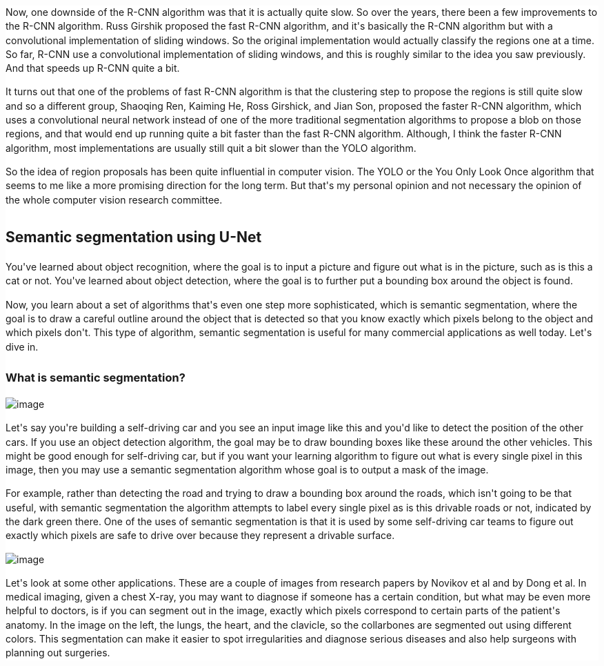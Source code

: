 Now, one downside of the R-CNN algorithm was that it is actually quite slow. So over the years, there been a few improvements to the R-CNN algorithm. Russ Girshik proposed the fast R-CNN algorithm, and it's basically the R-CNN algorithm but with a convolutional implementation of sliding windows. So the original implementation would actually classify the regions one at a time. So far, R-CNN use a convolutional implementation of sliding windows, and this is roughly similar to the idea you saw previously. And that speeds up R-CNN quite a bit.

It turns out that one of the problems of fast R-CNN algorithm is that the clustering step to propose the regions is still quite slow and so a different group, Shaoqing Ren, Kaiming He, Ross Girshick, and Jian Son, proposed the faster R-CNN algorithm, which uses a convolutional neural network instead of one of the more traditional segmentation algorithms to propose a blob on those regions, and that would end up running quite a bit faster than the fast R-CNN algorithm. Although, I think the faster R-CNN algorithm, most implementations are usually still quit a bit slower than the YOLO algorithm.

So the idea of region proposals has been quite influential in computer vision. The YOLO or the You Only Look Once algorithm that seems to me like a more promising direction for the long term. But that's my personal opinion and not necessary the opinion of the whole computer vision research committee.

## Semantic segmentation using U-Net

You've learned about object recognition, where the goal is to input a picture and figure out what is in the picture, such as is this a cat or not. You've learned about object detection, where the goal is to further put a bounding box around the object is found. 

Now, you learn about a set of algorithms that's even one step more sophisticated, which is semantic segmentation, where the goal is to draw a careful outline around the object that is detected so that you know exactly which pixels belong to the object and which pixels don't. This type of algorithm, semantic segmentation is useful for many commercial applications as well today. Let's dive in. 

### What is semantic segmentation? 

![image](img/ch_21/img_22.jpg)

Let's say you're building a self-driving car and you see an input image like this and you'd like to detect the position of the other cars. If you use an object detection algorithm, the goal may be to draw bounding boxes like these around the other vehicles. This might be good enough for self-driving car, but if you want your learning algorithm to figure out what is every single pixel in this image, then you may use a semantic segmentation algorithm whose goal is to output a mask of the image. 

For example, rather than detecting the road and trying to draw a bounding box around the roads, which isn't going to be that useful, with semantic segmentation the algorithm attempts to label every single pixel as is this drivable roads or not, indicated by the dark green there. One of the uses of semantic segmentation is that it is used by some self-driving car teams to figure out exactly which pixels are safe to drive over because they represent a drivable surface. 

![image](img/ch_21/img_23.jpg)

Let's look at some other applications. These are a couple of images from research papers by Novikov et al and by Dong et al. In medical imaging, given a chest X-ray, you may want to diagnose if someone has a certain condition, but what may be even more helpful to doctors, is if you can segment out in the image, exactly which pixels correspond to certain parts of the patient's anatomy. In the image on the left, the lungs, the heart, and the clavicle, so the collarbones are segmented out using different colors. This segmentation can make it easier to spot irregularities and diagnose serious diseases and also help surgeons with planning out surgeries. 

